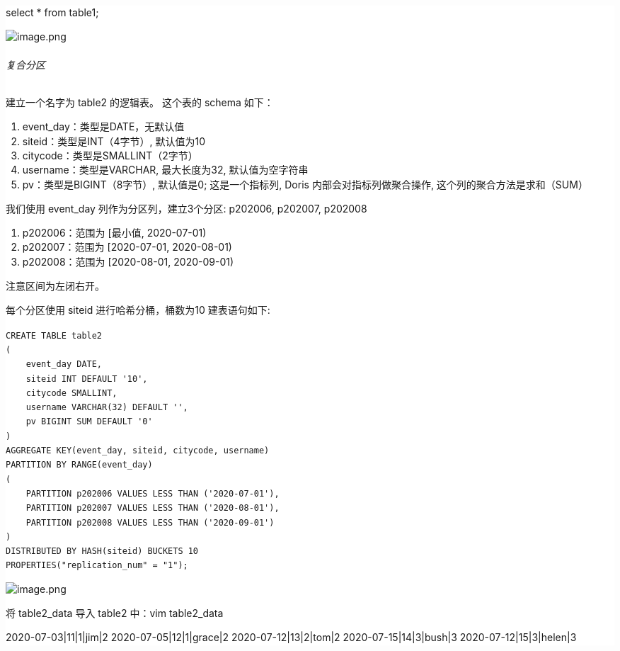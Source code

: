 select * from table1;

![image.png](https://image.hyly.net/i/2025/10/09/102f267534bc2d53d78f9a985438187a-0.webp)

###### 复合分区

建立一个名字为 table2 的逻辑表。
这个表的 schema 如下：

1. event_day：类型是DATE，无默认值
2. siteid：类型是INT（4字节）, 默认值为10
3. citycode：类型是SMALLINT（2字节）
4. username：类型是VARCHAR, 最大长度为32, 默认值为空字符串
5. pv：类型是BIGINT（8字节）, 默认值是0; 这是一个指标列, Doris 内部会对指标列做聚合操作, 这个列的聚合方法是求和（SUM）

我们使用 event_day 列作为分区列，建立3个分区: p202006, p202007, p202008

1. p202006：范围为 [最小值, 2020-07-01)
2. p202007：范围为 [2020-07-01, 2020-08-01)
3. p202008：范围为 [2020-08-01, 2020-09-01)

注意区间为左闭右开。

每个分区使用 siteid 进行哈希分桶，桶数为10
建表语句如下:

```
CREATE TABLE table2
(
    event_day DATE,
    siteid INT DEFAULT '10',
    citycode SMALLINT,
    username VARCHAR(32) DEFAULT '',
    pv BIGINT SUM DEFAULT '0'
)
AGGREGATE KEY(event_day, siteid, citycode, username)
PARTITION BY RANGE(event_day)
(
    PARTITION p202006 VALUES LESS THAN ('2020-07-01'),
    PARTITION p202007 VALUES LESS THAN ('2020-08-01'),
    PARTITION p202008 VALUES LESS THAN ('2020-09-01')
)
DISTRIBUTED BY HASH(siteid) BUCKETS 10
PROPERTIES("replication_num" = "1");
```

![image.png](https://image.hyly.net/i/2025/10/09/63d697637b5e4d9e65f73deaeb2f51e0-0.webp)

将 table2_data 导入 table2 中：vim table2_data

2020-07-03|11|1|jim|2
2020-07-05|12|1|grace|2
2020-07-12|13|2|tom|2
2020-07-15|14|3|bush|3
2020-07-12|15|3|helen|3
